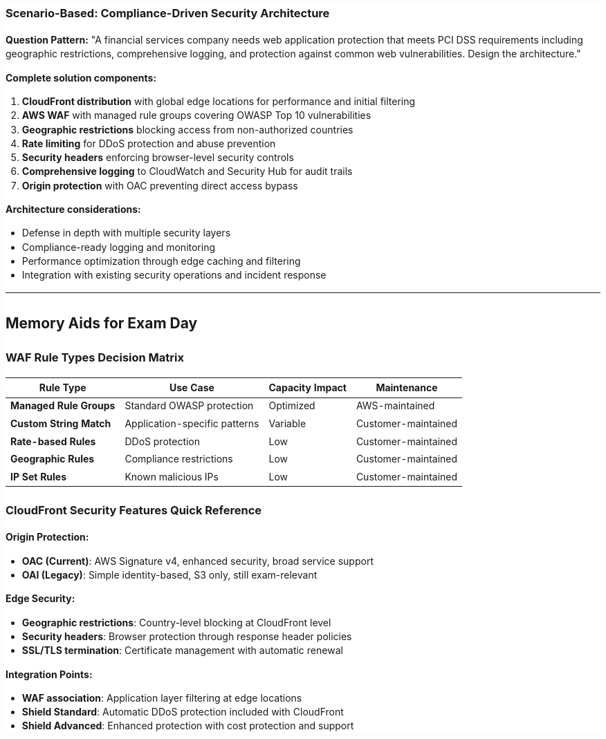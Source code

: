 ### Scenario-Based: Compliance-Driven Security Architecture
**Question Pattern:** "A financial services company needs web application protection that meets PCI DSS requirements including geographic restrictions, comprehensive logging, and protection against common web vulnerabilities. Design the architecture."

**Complete solution components:**
1. **CloudFront distribution** with global edge locations for performance and initial filtering
2. **AWS WAF** with managed rule groups covering OWASP Top 10 vulnerabilities
3. **Geographic restrictions** blocking access from non-authorized countries
4. **Rate limiting** for DDoS protection and abuse prevention
5. **Security headers** enforcing browser-level security controls
6. **Comprehensive logging** to CloudWatch and Security Hub for audit trails
7. **Origin protection** with OAC preventing direct access bypass

**Architecture considerations:**
- Defense in depth with multiple security layers
- Compliance-ready logging and monitoring
- Performance optimization through edge caching and filtering
- Integration with existing security operations and incident response

---

## Memory Aids for Exam Day

### WAF Rule Types Decision Matrix

| Rule Type | Use Case | Capacity Impact | Maintenance |
|-----------|----------|-----------------|-------------|
| **Managed Rule Groups** | Standard OWASP protection | Optimized | AWS-maintained |
| **Custom String Match** | Application-specific patterns | Variable | Customer-maintained |
| **Rate-based Rules** | DDoS protection | Low | Customer-maintained |
| **Geographic Rules** | Compliance restrictions | Low | Customer-maintained |
| **IP Set Rules** | Known malicious IPs | Low | Customer-maintained |

### CloudFront Security Features Quick Reference

**Origin Protection:**
- **OAC (Current)**: AWS Signature v4, enhanced security, broad service support
- **OAI (Legacy)**: Simple identity-based, S3 only, still exam-relevant

**Edge Security:**
- **Geographic restrictions**: Country-level blocking at CloudFront level
- **Security headers**: Browser protection through response header policies
- **SSL/TLS termination**: Certificate management with automatic renewal

**Integration Points:**
- **WAF association**: Application layer filtering at edge locations
- **Shield Standard**: Automatic DDoS protection included with CloudFront
- **Shield Advanced**: Enhanced protection with cost protection and support
